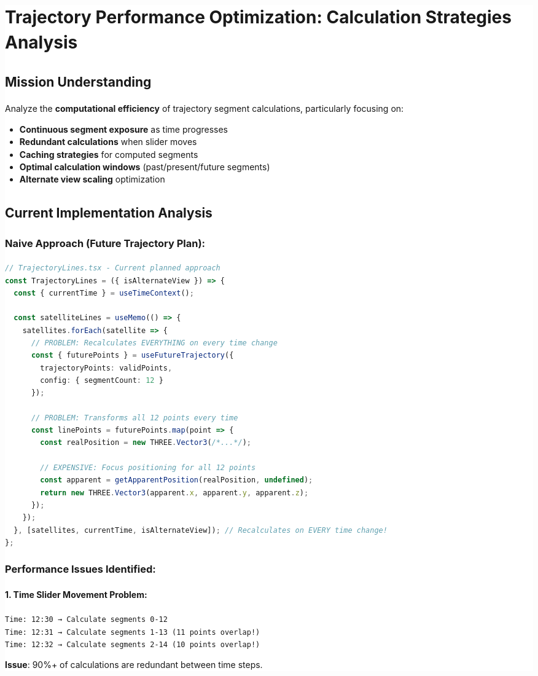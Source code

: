 # Trajectory Performance Optimization: Calculation Strategies Analysis

## Mission Understanding

Analyze the **computational efficiency** of trajectory segment calculations, particularly focusing on:
- **Continuous segment exposure** as time progresses
- **Redundant calculations** when slider moves
- **Caching strategies** for computed segments
- **Optimal calculation windows** (past/present/future segments)
- **Alternate view scaling** optimization

## Current Implementation Analysis

### **Naive Approach (Future Trajectory Plan):**

```typescript
// TrajectoryLines.tsx - Current planned approach
const TrajectoryLines = ({ isAlternateView }) => {
  const { currentTime } = useTimeContext();
  
  const satelliteLines = useMemo(() => {
    satellites.forEach(satellite => {
      // PROBLEM: Recalculates EVERYTHING on every time change
      const { futurePoints } = useFutureTrajectory({
        trajectoryPoints: validPoints,
        config: { segmentCount: 12 }
      });
      
      // PROBLEM: Transforms all 12 points every time
      const linePoints = futurePoints.map(point => {
        const realPosition = new THREE.Vector3(/*...*/);
        
        // EXPENSIVE: Focus positioning for all 12 points
        const apparent = getApparentPosition(realPosition, undefined);
        return new THREE.Vector3(apparent.x, apparent.y, apparent.z);
      });
    });
  }, [satellites, currentTime, isAlternateView]); // Recalculates on EVERY time change!
};
```

### **Performance Issues Identified:**

#### **1. Time Slider Movement Problem:**
```
Time: 12:30 → Calculate segments 0-12
Time: 12:31 → Calculate segments 1-13 (11 points overlap!)
Time: 12:32 → Calculate segments 2-14 (10 points overlap!)
```
**Issue**: 90%+ of calculations are redundant between time steps.
